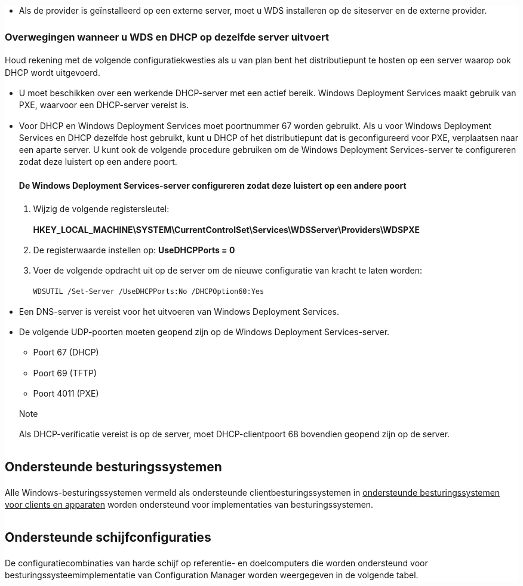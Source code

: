 -   Als de provider is geïnstalleerd op een externe server, moet u WDS installeren op de siteserver en de externe provider.  

###  <a name="BKMK_WDSandDHCP"></a> Overwegingen wanneer u WDS en DHCP op dezelfde server uitvoert  
 Houd rekening met de volgende configuratiekwesties als u van plan bent het distributiepunt te hosten op een server waarop ook DHCP wordt uitgevoerd.  

-   U moet beschikken over een werkende DHCP-server met een actief bereik. Windows Deployment Services maakt gebruik van PXE, waarvoor een DHCP-server vereist is.  

-   Voor DHCP en Windows Deployment Services moet poortnummer 67 worden gebruikt. Als u voor Windows Deployment Services en DHCP dezelfde host gebruikt, kunt u DHCP of het distributiepunt dat is geconfigureerd voor PXE, verplaatsen naar een aparte server. U kunt ook de volgende procedure gebruiken om de Windows Deployment Services-server te configureren zodat deze luistert op een andere poort.  

    #### <a name="to-configure-the-windows-deployment-services-server-to-listen-on-a-different-port"></a>De Windows Deployment Services-server configureren zodat deze luistert op een andere poort  

    1.  Wijzig de volgende registersleutel:  

         **HKEY_LOCAL_MACHINE\SYSTEM\CurrentControlSet\Services\WDSServer\Providers\WDSPXE**  

    2.  De registerwaarde instellen op: **UseDHCPPorts = 0**  

    3.  Voer de volgende opdracht uit op de server om de nieuwe configuratie van kracht te laten worden:  

         `WDSUTIL /Set-Server /UseDHCPPorts:No /DHCPOption60:Yes`  

-   Een DNS-server is vereist voor het uitvoeren van Windows Deployment Services.  

-   De volgende UDP-poorten moeten geopend zijn op de Windows Deployment Services-server.  

    -   Poort 67 (DHCP)  

    -   Poort 69 (TFTP)  

    -   Poort 4011 (PXE)  

    > [!NOTE]  
    >  Als DHCP-verificatie vereist is op de server, moet DHCP-clientpoort 68 bovendien geopend zijn op de server.  

##  <a name="BKMK_SupportedOS"></a> Ondersteunde besturingssystemen  
 Alle Windows-besturingssystemen vermeld als ondersteunde clientbesturingssystemen in [ondersteunde besturingssystemen voor clients en apparaten](../../core/plan-design/configs/supported-operating-systems-for-clients-and-devices.md) worden ondersteund voor implementaties van besturingssystemen.  

##  <a name="BKMK_SupportedDiskConfig"></a> Ondersteunde schijfconfiguraties  
 De configuratiecombinaties van harde schijf op referentie- en doelcomputers die worden ondersteund voor besturingssysteemimplementatie van Configuration Manager worden weergegeven in de volgende tabel.  
